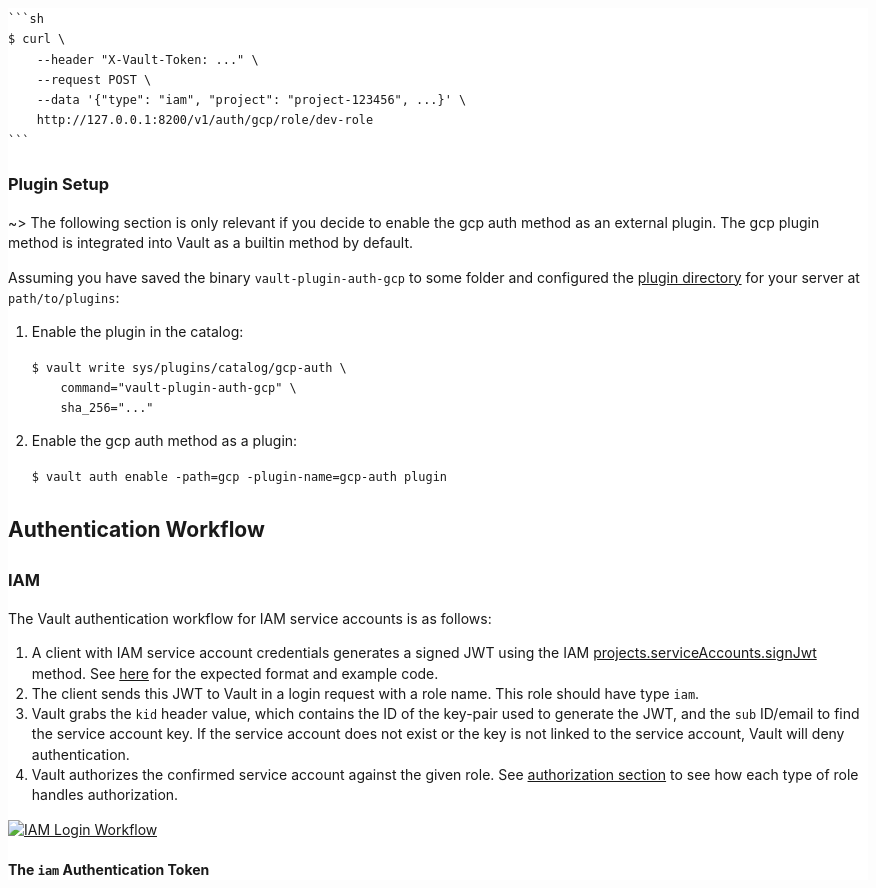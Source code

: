     ```sh
    $ curl \
        --header "X-Vault-Token: ..." \
        --request POST \
        --data '{"type": "iam", "project": "project-123456", ...}' \
        http://127.0.0.1:8200/v1/auth/gcp/role/dev-role
    ```

### Plugin Setup

~> The following section is only relevant if you decide to enable the gcp auth
method as an external plugin. The gcp plugin method is integrated into Vault as
a builtin method by default.

Assuming you have saved the binary `vault-plugin-auth-gcp` to some folder and
configured the [plugin directory](/docs/internals/plugins.html#plugin-directory)
for your server at `path/to/plugins`:


1. Enable the plugin in the catalog:

    ```text
    $ vault write sys/plugins/catalog/gcp-auth \
        command="vault-plugin-auth-gcp" \
        sha_256="..."
    ```

1. Enable the gcp auth method as a plugin:

    ```text
    $ vault auth enable -path=gcp -plugin-name=gcp-auth plugin
    ```

## Authentication Workflow

### IAM

The Vault authentication workflow for IAM service accounts is as follows:

  1. A client with IAM service account credentials generates a signed JWT using the IAM [projects.serviceAccounts.signJwt](https://cloud.google.com/iam/reference/rest/v1/projects.serviceAccounts/signJwt) method. See [here](#the-iam-authentication-token) for the expected format and example code.
  2. The client sends this JWT to Vault in a login request with a role name. This role should have type `iam`.
  3. Vault grabs the `kid` header value, which contains the ID of the key-pair used to generate the JWT, and the `sub` ID/email to find the service account key. If the service account does not exist or the key is not linked to the service account, Vault will deny authentication.
  4. Vault authorizes the confirmed service account against the given role. See [authorization section](#authorization-workflow) to see how each type of role handles authorization.

[![IAM Login Workflow](/assets/images/vault-gcp-iam-auth-workflow.svg)](/assets/images/vault-gcp-iam-auth-workflow.svg)

#### The `iam` Authentication Token
